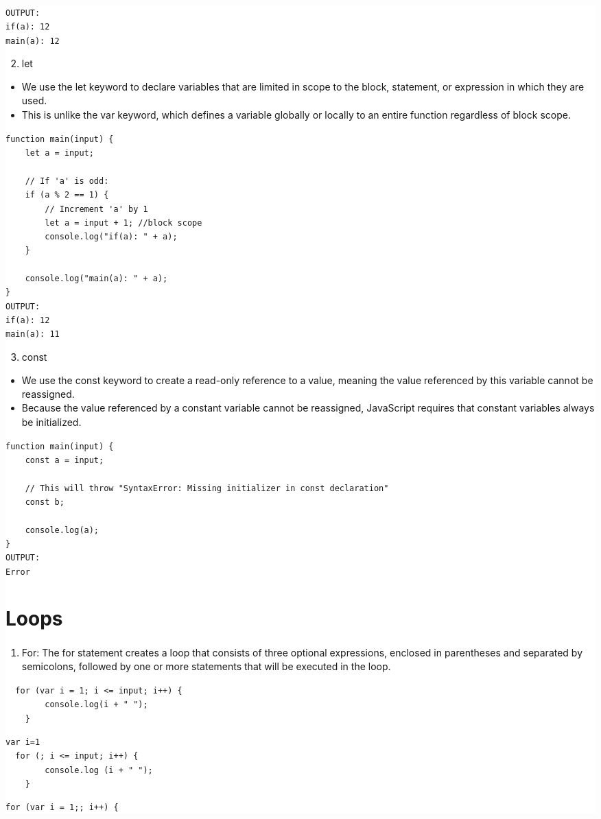 ```
OUTPUT:
if(a): 12
main(a): 12
```
2. let
* We use the let keyword to declare variables that are limited in scope to the block, statement, or expression in which they are used.
* This is unlike the var keyword, which defines a variable globally or locally to an entire function regardless of block scope.
```
function main(input) {
    let a = input;

    // If 'a' is odd:
    if (a % 2 == 1) {
        // Increment 'a' by 1
        let a = input + 1; //block scope
        console.log("if(a): " + a);
    }

    console.log("main(a): " + a);
}
OUTPUT:
if(a): 12
main(a): 11
```

3. const
* We use the const keyword to create a read-only reference to a value, meaning the value referenced by this variable cannot be reassigned.
* Because the value referenced by a constant variable cannot be reassigned, JavaScript requires that constant variables always be initialized.

```
function main(input) {
    const a = input;

    // This will throw "SyntaxError: Missing initializer in const declaration"
    const b; 

    console.log(a);
}
OUTPUT:
Error
```


# Loops

1. For: The for statement creates a loop that consists of three optional expressions, enclosed in parentheses and separated by semicolons, followed by one or more statements that will be executed in the loop.
```
  for (var i = 1; i <= input; i++) {
        console.log(i + " ");
    }
```
```
var i=1
  for (; i <= input; i++) {
        console.log (i + " ");
    }
```
```
for (var i = 1;; i++) {
```